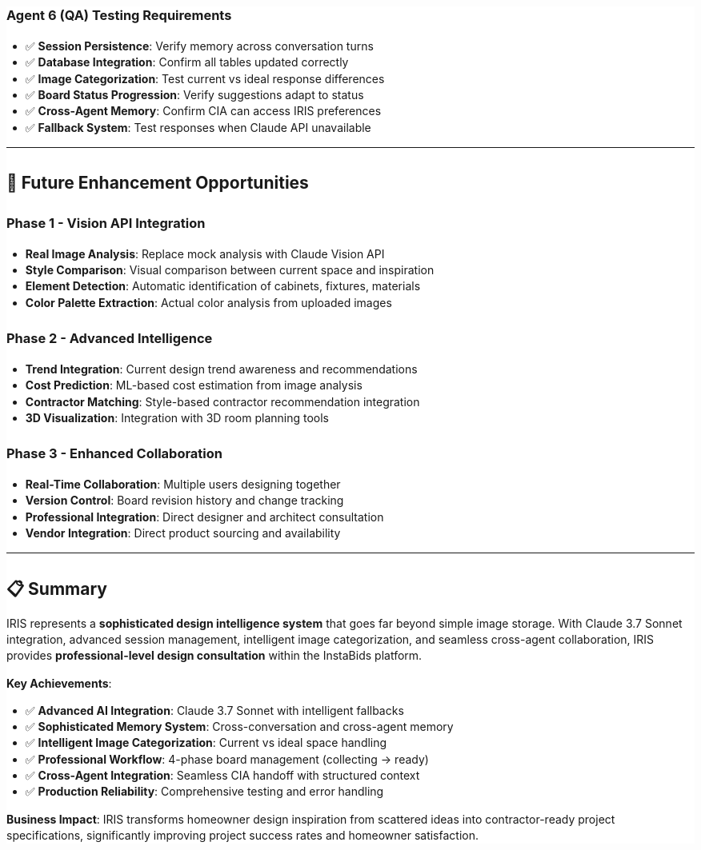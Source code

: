 ### **Agent 6 (QA) Testing Requirements**
- ✅ **Session Persistence**: Verify memory across conversation turns
- ✅ **Database Integration**: Confirm all tables updated correctly
- ✅ **Image Categorization**: Test current vs ideal response differences
- ✅ **Board Status Progression**: Verify suggestions adapt to status
- ✅ **Cross-Agent Memory**: Confirm CIA can access IRIS preferences
- ✅ **Fallback System**: Test responses when Claude API unavailable

---

## 🔮 Future Enhancement Opportunities

### **Phase 1 - Vision API Integration**
- **Real Image Analysis**: Replace mock analysis with Claude Vision API
- **Style Comparison**: Visual comparison between current space and inspiration
- **Element Detection**: Automatic identification of cabinets, fixtures, materials
- **Color Palette Extraction**: Actual color analysis from uploaded images

### **Phase 2 - Advanced Intelligence**
- **Trend Integration**: Current design trend awareness and recommendations
- **Cost Prediction**: ML-based cost estimation from image analysis
- **Contractor Matching**: Style-based contractor recommendation integration
- **3D Visualization**: Integration with 3D room planning tools

### **Phase 3 - Enhanced Collaboration**
- **Real-Time Collaboration**: Multiple users designing together
- **Version Control**: Board revision history and change tracking  
- **Professional Integration**: Direct designer and architect consultation
- **Vendor Integration**: Direct product sourcing and availability

---

## 📋 Summary

IRIS represents a **sophisticated design intelligence system** that goes far beyond simple image storage. With Claude 3.7 Sonnet integration, advanced session management, intelligent image categorization, and seamless cross-agent collaboration, IRIS provides **professional-level design consultation** within the InstaBids platform.

**Key Achievements**:
- ✅ **Advanced AI Integration**: Claude 3.7 Sonnet with intelligent fallbacks
- ✅ **Sophisticated Memory System**: Cross-conversation and cross-agent memory
- ✅ **Intelligent Image Categorization**: Current vs ideal space handling
- ✅ **Professional Workflow**: 4-phase board management (collecting → ready)
- ✅ **Cross-Agent Integration**: Seamless CIA handoff with structured context
- ✅ **Production Reliability**: Comprehensive testing and error handling

**Business Impact**: IRIS transforms homeowner design inspiration from scattered ideas into contractor-ready project specifications, significantly improving project success rates and homeowner satisfaction.
